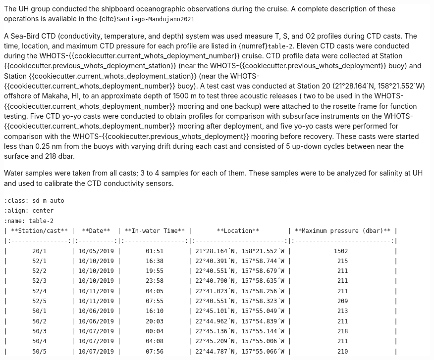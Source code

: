 The UH group conducted the shipboard oceanographic observations during the
cruise. A complete description of these operations is available in the
{cite}`Santiago-Mandujano2021`

A Sea-Bird CTD (conductivity, temperature, and depth) system was used measure
T, S, and O2 profiles during CTD casts. The time, location, and maximum CTD
pressure for each profile are listed in {numref}`table-2`. Eleven CTD casts
were conducted during the WHOTS-{{cookiecutter.current_whots_deployment_number}} cruise. CTD profile data were collected at
Station {{cookiecutter.previous_whots_deployment_station}} (near the WHOTS-{{cookiecutter.previous_whots_deployment}} buoy) 
and Station {{cookiecutter.current_whots_deployment_station}} (near the WHOTS-{{cookiecutter.current_whots_deployment_number}} buoy). 
A test cast was conducted at Station 20 (21°28.164´N, 158°21.552´W) offshore of
Makaha, HI, to an approximate depth of 1500 m to test three acoustic releases (
two to be used in the WHOTS-{{cookiecutter.current_whots_deployment_number}} mooring and one backup) were attached to the
rosette frame for function testing. Five CTD yo-yo casts were conducted to
obtain profiles for comparison with subsurface instruments on the WHOTS-{{cookiecutter.current_whots_deployment_number}}
mooring after deployment, and five yo-yo casts were performed for comparison
with the WHOTS-{{cookiecutter.previous_whots_deployment}} mooring before recovery. 
These casts were started less than 0.25 nm from the buoys with varying 
drift during each cast and consisted of 5 up-down cycles between near the 
surface and 218 dbar.

Water samples were taken from all casts; 3 to 4 samples for each of them. These
samples were to be analyzed for salinity at UH and used to calibrate the CTD
conductivity sensors.

```{table} CTD stations occupied during the WHOTS-{{cookiecutter.current_whots_deployment_number}} cruise (Datetime is in mm/dd/yyyy hh:mm)
:class: sd-m-auto
:align: center
:name: table-2
| **Station/cast** |  **Date**  | **In-water Time** |       **Location**        | **Maximum pressure (dbar)** |
|:----------------:|:----------:|:-----------------:|:-------------------------:|:---------------------------:|
|       20/1       | 10/05/2019 |       01:51       | 21°28.164´N, 158°21.552´W |            1502             |
|       52/1       | 10/10/2019 |       16:38       | 22°40.391´N, 157°58.744´W |             215             |
|       52/2       | 10/10/2019 |       19:55       | 22°40.551´N, 157°58.679´W |             211             |
|       52/3       | 10/10/2019 |       23:58       | 22°40.790´N, 157°58.635´W |             211             |
|       52/4       | 10/11/2019 |       04:05       | 22°41.023´N, 157°58.256´W |             211             |
|       52/5       | 10/11/2019 |       07:55       | 22°40.551´N, 157°58.323´W |             209             |
|       50/1       | 10/06/2019 |       16:10       | 22°45.101`N, 157°55.049´W |             213             |
|       50/2       | 10/06/2019 |       20:03       | 22°44.962´N, 157°54.839´W |             211             |
|       50/3       | 10/07/2019 |       00:04       | 22°45.136´N, 157°55.144´W |             218             |
|       50/4       | 10/07/2019 |       04:08       | 22°45.209´N, 157°55.006´W |             211             |
|       50/5       | 10/07/2019 |       07:56       | 22°44.787´N, 157°55.066´W |             210             |
```
